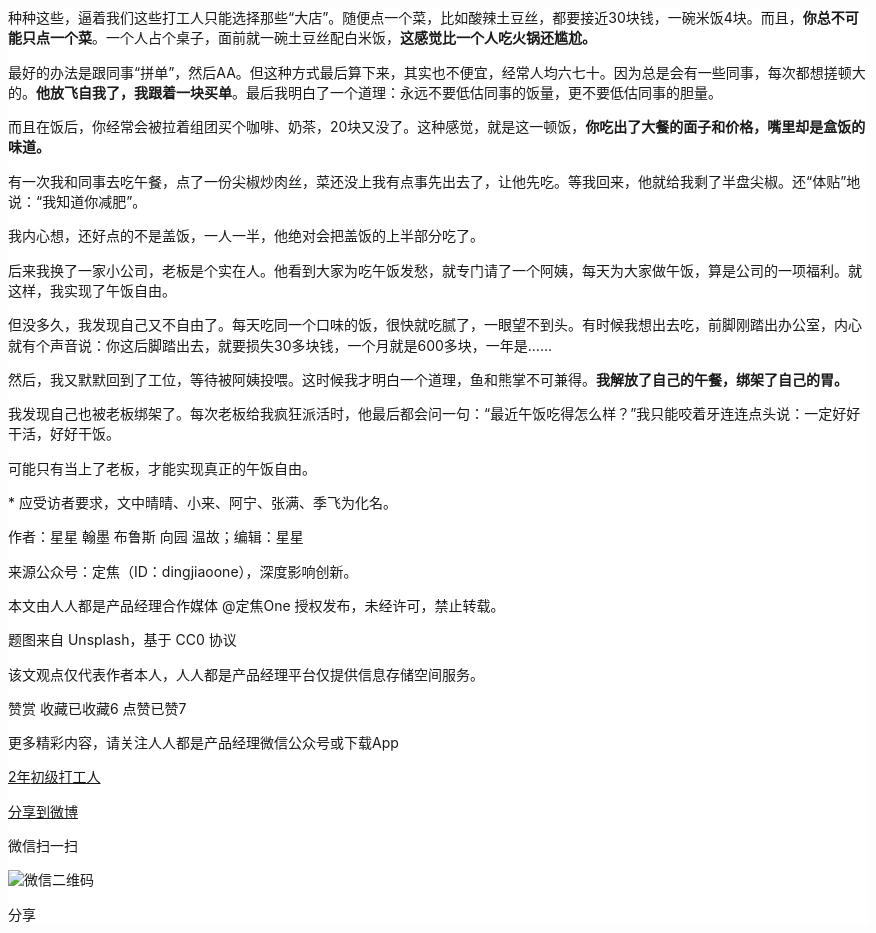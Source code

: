 种种这些，逼着我们这些打工人只能选择那些“大店”。随便点一个菜，比如酸辣土豆丝，都要接近30块钱，一碗米饭4块。而且，**你总不可能只点一个菜**。一个人占个桌子，面前就一碗土豆丝配白米饭，**这感觉比一个人吃火锅还尴尬。**

最好的办法是跟同事“拼单”，然后AA。但这种方式最后算下来，其实也不便宜，经常人均六七十。因为总是会有一些同事，每次都想搓顿大的。**他放飞自我了，我跟着一块买单**。最后我明白了一个道理：永远不要低估同事的饭量，更不要低估同事的胆量。

而且在饭后，你经常会被拉着组团买个咖啡、奶茶，20块又没了。这种感觉，就是这一顿饭，**你吃出了大餐的面子和价格，嘴里却是盒饭的味道。**

有一次我和同事去吃午餐，点了一份尖椒炒肉丝，菜还没上我有点事先出去了，让他先吃。等我回来，他就给我剩了半盘尖椒。还“体贴”地说：“我知道你减肥”。

我内心想，还好点的不是盖饭，一人一半，他绝对会把盖饭的上半部分吃了。

后来我换了一家小公司，老板是个实在人。他看到大家为吃午饭发愁，就专门请了一个阿姨，每天为大家做午饭，算是公司的一项福利。就这样，我实现了午饭自由。

但没多久，我发现自己又不自由了。每天吃同一个口味的饭，很快就吃腻了，一眼望不到头。有时候我想出去吃，前脚刚踏出办公室，内心就有个声音说：你这后脚踏出去，就要损失30多块钱，一个月就是600多块，一年是……

然后，我又默默回到了工位，等待被阿姨投喂。这时候我才明白一个道理，鱼和熊掌不可兼得。**我解放了自己的午餐，绑架了自己的胃。**

我发现自己也被老板绑架了。每次老板给我疯狂派活时，他最后都会问一句：“最近午饭吃得怎么样？”我只能咬着牙连连点头说：一定好好干活，好好干饭。

可能只有当上了老板，才能实现真正的午饭自由。

\* 应受访者要求，文中晴晴、小来、阿宁、张满、季飞为化名。

作者：星星 翰墨 布鲁斯 向园 温故；编辑：星星

来源公众号：定焦（ID：dingjiaoone），深度影响创新。

本文由人人都是产品经理合作媒体 @定焦One 授权发布，未经许可，禁止转载。

题图来自 Unsplash，基于 CC0 协议

该文观点仅代表作者本人，人人都是产品经理平台仅提供信息存储空间服务。

赞赏 收藏已收藏6 点赞已赞7

更多精彩内容，请关注人人都是产品经理微信公众号或下载App

[2年](https://www.woshipm.com/tag/2%e5%b9%b4)[初级](https://www.woshipm.com/tag/%e5%88%9d%e7%ba%a7)[打工人](https://www.woshipm.com/tag/%e6%89%93%e5%b7%a5%e4%ba%ba)

[分享到微博](https://service.weibo.com/share/share.php?appkey=2775287854&title=打工人的午餐，越来越贵&url=https://www.woshipm.com/zhichang/5881653.html&pic=https://image.woshipm.com/2023/05/06/f55a9764-ec00-11ed-adbb-00163e0b5ff3.jpg)

微信扫一扫

![微信二维码](https://api.pwmqr.com/qrcode/create/?url=https://www.woshipm.com/zhichang/5881653.html)

分享